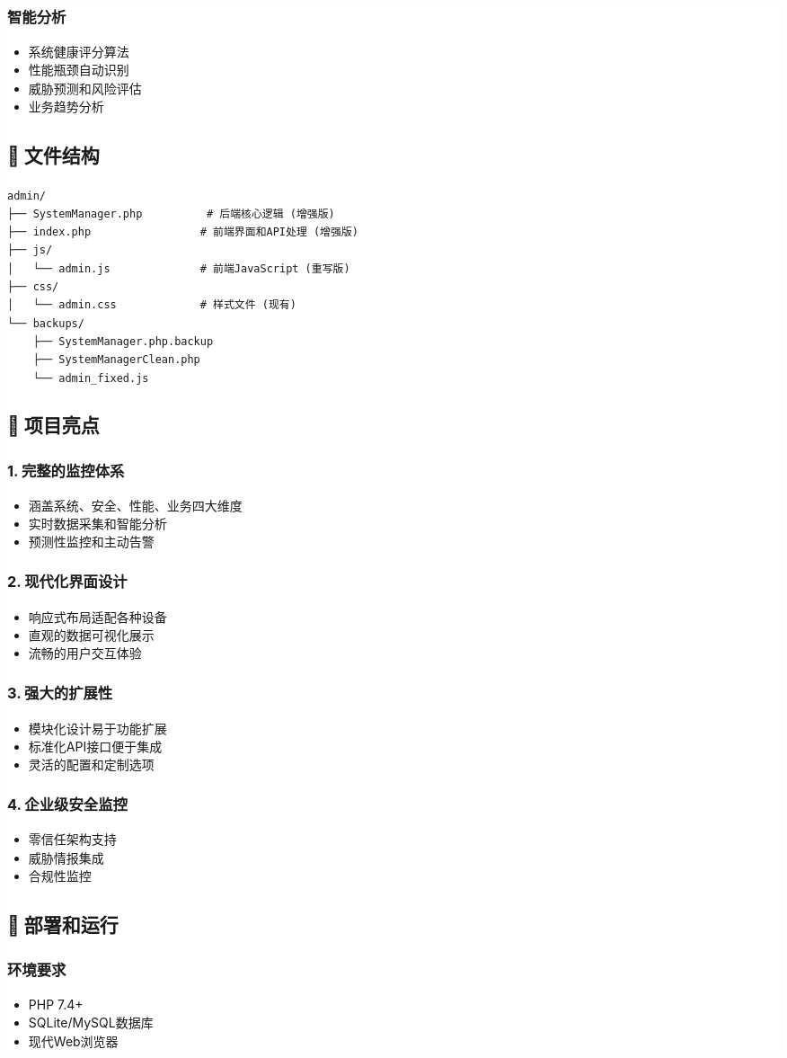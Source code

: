 ### 智能分析
- 系统健康评分算法
- 性能瓶颈自动识别
- 威胁预测和风险评估
- 业务趋势分析

## 📁 文件结构

```
admin/
├── SystemManager.php          # 后端核心逻辑 (增强版)
├── index.php                 # 前端界面和API处理 (增强版)
├── js/
│   └── admin.js              # 前端JavaScript (重写版)
├── css/
│   └── admin.css             # 样式文件 (现有)
└── backups/
    ├── SystemManager.php.backup
    ├── SystemManagerClean.php
    └── admin_fixed.js
```

## 🎯 项目亮点

### 1. 完整的监控体系
- 涵盖系统、安全、性能、业务四大维度
- 实时数据采集和智能分析
- 预测性监控和主动告警

### 2. 现代化界面设计
- 响应式布局适配各种设备
- 直观的数据可视化展示
- 流畅的用户交互体验

### 3. 强大的扩展性
- 模块化设计易于功能扩展
- 标准化API接口便于集成
- 灵活的配置和定制选项

### 4. 企业级安全监控
- 零信任架构支持
- 威胁情报集成
- 合规性监控

## 🔧 部署和运行

### 环境要求
- PHP 7.4+
- SQLite/MySQL数据库
- 现代Web浏览器
